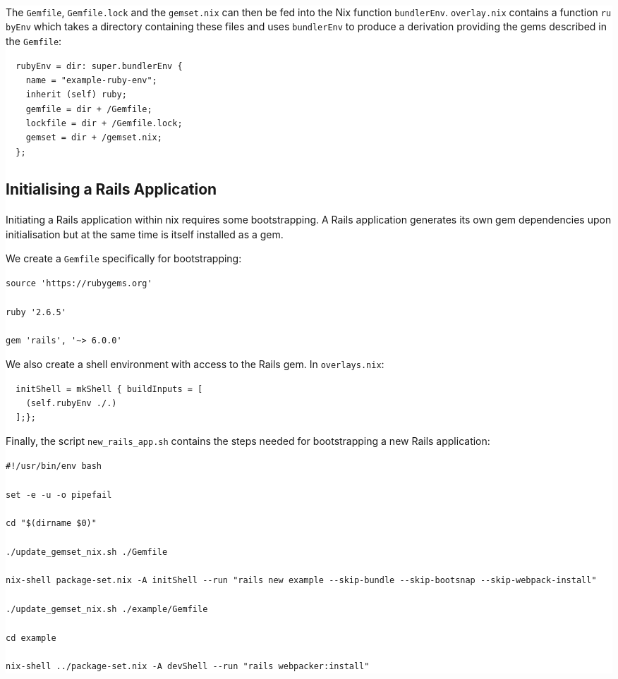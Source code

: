 The `Gemfile`, `Gemfile.lock` and the `gemset.nix` can then be fed into the
Nix function `bundlerEnv`. `overlay.nix` contains a function `rubyEnv` which
takes a directory containing these files and uses `bundlerEnv` to produce
a derivation providing the gems described in the `Gemfile`:

```
  rubyEnv = dir: super.bundlerEnv {
    name = "example-ruby-env";
    inherit (self) ruby;
    gemfile = dir + /Gemfile;
    lockfile = dir + /Gemfile.lock;
    gemset = dir + /gemset.nix;
  };
```

## Initialising a Rails Application

Initiating a Rails application within nix requires some bootstrapping. A Rails
application generates its own gem dependencies upon initialisation but at the
same time is itself installed as a gem.

We create a `Gemfile` specifically for bootstrapping:

```
source 'https://rubygems.org'

ruby '2.6.5'

gem 'rails', '~> 6.0.0'
```

We also create a shell environment with access to the Rails gem. In
`overlays.nix`:

```
  initShell = mkShell { buildInputs = [
    (self.rubyEnv ./.)
  ];};
```

Finally, the script `new_rails_app.sh` contains the steps needed for
bootstrapping a new Rails application:

```
#!/usr/bin/env bash

set -e -u -o pipefail

cd "$(dirname $0)"

./update_gemset_nix.sh ./Gemfile

nix-shell package-set.nix -A initShell --run "rails new example --skip-bundle --skip-bootsnap --skip-webpack-install"

./update_gemset_nix.sh ./example/Gemfile

cd example

nix-shell ../package-set.nix -A devShell --run "rails webpacker:install"
```

